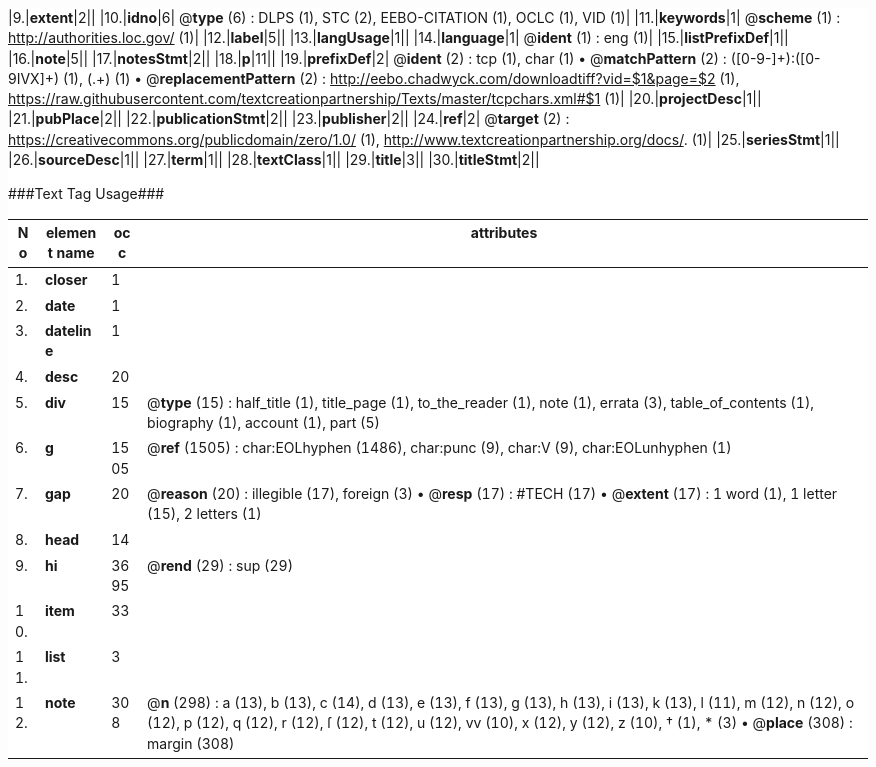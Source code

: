 |9.|__extent__|2||
|10.|__idno__|6| @__type__ (6) : DLPS (1), STC (2), EEBO-CITATION (1), OCLC (1), VID (1)|
|11.|__keywords__|1| @__scheme__ (1) : http://authorities.loc.gov/ (1)|
|12.|__label__|5||
|13.|__langUsage__|1||
|14.|__language__|1| @__ident__ (1) : eng (1)|
|15.|__listPrefixDef__|1||
|16.|__note__|5||
|17.|__notesStmt__|2||
|18.|__p__|11||
|19.|__prefixDef__|2| @__ident__ (2) : tcp (1), char (1)  •  @__matchPattern__ (2) : ([0-9\-]+):([0-9IVX]+) (1), (.+) (1)  •  @__replacementPattern__ (2) : http://eebo.chadwyck.com/downloadtiff?vid=$1&page=$2 (1), https://raw.githubusercontent.com/textcreationpartnership/Texts/master/tcpchars.xml#$1 (1)|
|20.|__projectDesc__|1||
|21.|__pubPlace__|2||
|22.|__publicationStmt__|2||
|23.|__publisher__|2||
|24.|__ref__|2| @__target__ (2) : https://creativecommons.org/publicdomain/zero/1.0/ (1), http://www.textcreationpartnership.org/docs/. (1)|
|25.|__seriesStmt__|1||
|26.|__sourceDesc__|1||
|27.|__term__|1||
|28.|__textClass__|1||
|29.|__title__|3||
|30.|__titleStmt__|2||


###Text Tag Usage###

|No|element name|occ|attributes|
|---|---|---|---|
|1.|__closer__|1||
|2.|__date__|1||
|3.|__dateline__|1||
|4.|__desc__|20||
|5.|__div__|15| @__type__ (15) : half_title (1), title_page (1), to_the_reader (1), note (1), errata (3), table_of_contents (1), biography (1), account (1), part (5)|
|6.|__g__|1505| @__ref__ (1505) : char:EOLhyphen (1486), char:punc (9), char:V (9), char:EOLunhyphen (1)|
|7.|__gap__|20| @__reason__ (20) : illegible (17), foreign (3)  •  @__resp__ (17) : #TECH (17)  •  @__extent__ (17) : 1 word (1), 1 letter (15), 2 letters (1)|
|8.|__head__|14||
|9.|__hi__|3695| @__rend__ (29) : sup (29)|
|10.|__item__|33||
|11.|__list__|3||
|12.|__note__|308| @__n__ (298) : a (13), b (13), c (14), d (13), e (13), f (13), g (13), h (13), i (13), k (13), l (11), m (12), n (12), o (12), p (12), q (12), r (12), ſ (12), t (12), u (12), vv (10), x (12), y (12), z (10), † (1), * (3)  •  @__place__ (308) : margin (308)|
